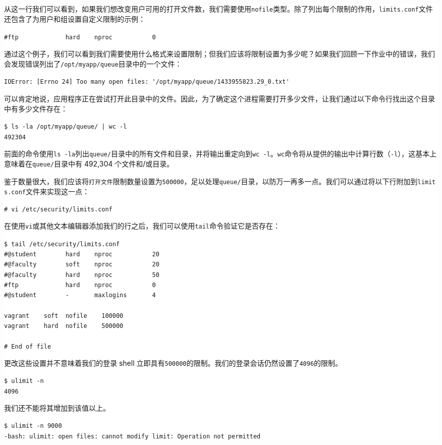 从这一行我们可以看到，如果我们想改变用户可用的打开文件数，我们需要使用`nofile`类型。除了列出每个限制的作用，`limits.conf`文件还包含了为用户和组设置自定义限制的示例：

```
#ftp             hard    nproc           0

```

通过这个例子，我们可以看到我们需要使用什么格式来设置限制；但我们应该将限制设置为多少呢？如果我们回顾一下作业中的错误，我们会发现错误列出了`/opt/myapp/queue`目录中的一个文件：

```
IOError: [Errno 24] Too many open files: '/opt/myapp/queue/1433955823.29_0.txt'

```

可以肯定地说，应用程序正在尝试打开此目录中的文件。因此，为了确定这个进程需要打开多少文件，让我们通过以下命令行找出这个目录中有多少文件存在：

```
$ ls -la /opt/myapp/queue/ | wc -l
492304

```

前面的命令使用`ls -la`列出`queue/`目录中的所有文件和目录，并将输出重定向到`wc -l`。`wc`命令将从提供的输出中计算行数（`-l`），这基本上意味着在`queue/`目录中有 492,304 个文件和/或目录。

鉴于数量很大，我们应该将`打开文件`限制数量设置为`500000`，足以处理`queue/`目录，以防万一再多一点。我们可以通过将以下行附加到`limits.conf`文件来实现这一点：

```
# vi /etc/security/limits.conf

```

在使用`vi`或其他文本编辑器添加我们的行之后，我们可以使用`tail`命令验证它是否存在：

```
$ tail /etc/security/limits.conf
#@student        hard    nproc           20
#@faculty        soft    nproc           20
#@faculty        hard    nproc           50
#ftp             hard    nproc           0
#@student        -       maxlogins       4

vagrant    soft  nofile    100000
vagrant    hard  nofile    500000

# End of file

```

更改这些设置并不意味着我们的登录 shell 立即具有`500000`的限制。我们的登录会话仍然设置了`4096`的限制。

```
$ ulimit -n
4096

```

我们还不能将其增加到该值以上。

```
$ ulimit -n 9000
-bash: ulimit: open files: cannot modify limit: Operation not permitted

```
